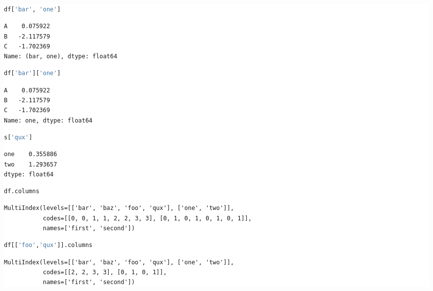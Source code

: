 


```python
df['bar', 'one']
```




    A    0.075922
    B   -2.117579
    C   -1.702369
    Name: (bar, one), dtype: float64




```python
df['bar']['one']
```




    A    0.075922
    B   -2.117579
    C   -1.702369
    Name: one, dtype: float64




```python
s['qux']
```




    one    0.355886
    two    1.293657
    dtype: float64




```python
df.columns
```




    MultiIndex(levels=[['bar', 'baz', 'foo', 'qux'], ['one', 'two']],
               codes=[[0, 0, 1, 1, 2, 2, 3, 3], [0, 1, 0, 1, 0, 1, 0, 1]],
               names=['first', 'second'])




```python
df[['foo','qux']].columns
```




    MultiIndex(levels=[['bar', 'baz', 'foo', 'qux'], ['one', 'two']],
               codes=[[2, 2, 3, 3], [0, 1, 0, 1]],
               names=['first', 'second'])
